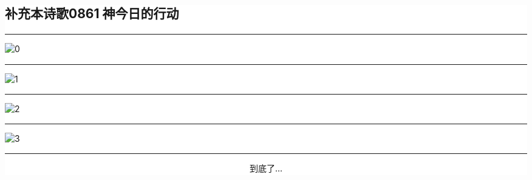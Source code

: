 
## 补充本诗歌0861 神今日的行动

<div id="aplayer0"></div>

<div id="aplayer1"></div>

<div id="aplayer2"></div>

---

<img alt="0" width="100%" data-original="https://cdn.jsdelivr.net/gh/k34869/shi/data/b0861/0" />

---

<img alt="1" width="100%" data-original="https://cdn.jsdelivr.net/gh/k34869/shi/data/b0861/1" />

---

<img alt="2" width="100%" data-original="https://cdn.jsdelivr.net/gh/k34869/shi/data/b0861/2" />

---

<img alt="3" width="100%" data-original="https://cdn.jsdelivr.net/gh/k34869/shi/data/b0861/3" />

---

<p style="text-align: center">到底了...</p>

<script src="/js/dist-view.js"></script>

<script>
MAIN.id = 'b0861';
        
const ap0 = new APlayer({
    container: document.getElementById('aplayer0'),
    volume: 1,
    loop: 'none',
    preload: 'none',
    audio: [{
        name: '补充本诗歌861.mp3',
        artist: '补充本诗歌',
        url: 'https://res.wx.qq.com/voice/getvoice?mediaid=MzI0NTk3MDM5M18yMjQ3NTEyODY1',
        cover: '/favicon'
    }]
});
const ap1 = new APlayer({
    container: document.getElementById('aplayer1'),
    volume: 1,
    loop: 'none',
    preload: 'none',
    audio: [{
        name: '补充本诗歌861第一节领唱.mp3',
        artist: '补充本诗歌',
        url: 'https://res.wx.qq.com/voice/getvoice?mediaid=MzI0NTk3MDM5M18yMjQ3NTEyODY2',
        cover: '/favicon'
    }]
});
const ap2 = new APlayer({
    container: document.getElementById('aplayer2'),
    volume: 1,
    loop: 'none',
    preload: 'none',
    audio: [{
        name: '补充本诗歌861教唱版.mp3',
        artist: '补充本诗歌',
        url: 'https://res.wx.qq.com/voice/getvoice?mediaid=MzI0NTk3MDM5M18yMjQ3NTEyODY3',